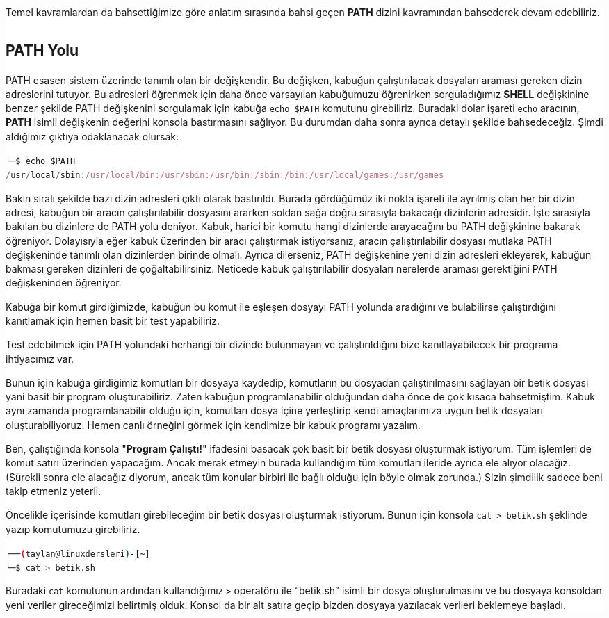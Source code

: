 Temel kavramlardan da bahsettiğimize göre anlatım sırasında bahsi geçen **PATH** dizini kavramından bahsederek devam edebiliriz.

## PATH Yolu

PATH esasen sistem üzerinde tanımlı olan bir değişkendir. Bu değişken, kabuğun çalıştırılacak dosyaları araması gereken dizin adreslerini tutuyor. Bu adresleri öğrenmek için daha önce varsayılan kabuğumuzu öğrenirken sorguladığımız **SHELL** değişkinine benzer şekilde PATH değişkenini sorgulamak için kabuğa `echo $PATH` komutunu girebiliriz. Buradaki dolar işareti `echo` aracının, **PATH** isimli değişkenin değerini konsola bastırmasını sağlıyor. Bu durumdan daha sonra ayrıca detaylı şekilde bahsedeceğiz. Şimdi aldığımız çıktıya odaklanacak olursak:

```jsx
└─$ echo $PATH
/usr/local/sbin:/usr/local/bin:/usr/sbin:/usr/bin:/sbin:/bin:/usr/local/games:/usr/games
```

Bakın sıralı şekilde bazı dizin adresleri çıktı olarak bastırıldı. Burada gördüğümüz iki nokta işareti ile ayrılmış olan her bir dizin adresi, kabuğun bir aracın çalıştırılabilir dosyasını ararken soldan sağa doğru sırasıyla bakacağı dizinlerin adresidir. İşte sırasıyla bakılan bu dizinlere de PATH yolu deniyor. Kabuk, harici bir komutu hangi dizinlerde arayacağını bu PATH değişkinine bakarak öğreniyor. Dolayısıyla eğer kabuk üzerinden bir aracı çalıştırmak istiyorsanız, aracın çalıştırılabilir dosyası mutlaka PATH değişkeninde tanımlı olan dizinlerden birinde olmalı. Ayrıca dilerseniz, PATH değişkenine yeni dizin adresleri ekleyerek, kabuğun bakması gereken dizinleri de çoğaltabilirsiniz. Neticede kabuk çalıştırılabilir dosyaları nerelerde araması gerektiğini PATH değişkeninden öğreniyor. 

Kabuğa bir komut girdiğimizde, kabuğun bu komut ile eşleşen dosyayı PATH yolunda aradığını ve bulabilirse çalıştırdığını kanıtlamak için hemen basit bir test yapabiliriz. 

Test edebilmek için PATH yolundaki herhangi bir dizinde bulunmayan ve çalıştırıldığını bize kanıtlayabilecek bir programa ihtiyacımız var.

Bunun için kabuğa girdiğimiz komutları bir dosyaya kaydedip, komutların bu dosyadan çalıştırılmasını sağlayan bir betik dosyası yani basit bir program oluşturabiliriz. Zaten kabuğun programlanabilir olduğundan daha önce de çok kısaca bahsetmiştim. Kabuk aynı zamanda programlanabilir olduğu için, komutları dosya içine yerleştirip kendi amaçlarımıza uygun betik dosyaları oluşturabiliyoruz. Hemen canlı örneğini görmek için kendimize bir kabuk programı yazalım.

Ben, çalıştığında konsola "**Program Çalıştı!**" ifadesini basacak çok basit bir betik dosyası oluşturmak istiyorum. Tüm işlemleri de komut satırı üzerinden yapacağım. Ancak merak etmeyin burada kullandığım tüm komutları ileride ayrıca ele alıyor olacağız.(Sürekli sonra ele alacağız diyorum, ancak tüm konular birbiri ile bağlı olduğu için böyle olmak zorunda.) Sizin şimdilik sadece beni takip etmeniz yeterli. 

Öncelikle içerisinde komutları girebileceğim bir betik dosyası oluşturmak istiyorum. Bunun için konsola `cat > betik.sh` şeklinde yazıp komutumuzu girebiliriz. 

```bash
┌──(taylan@linuxdersleri)-[~]                                    
└─$ cat > betik.sh                      

```

Buradaki `cat` komutunun ardından kullandığımız `>` operatörü ile “betik.sh” isimli bir dosya oluşturulmasını ve bu dosyaya konsoldan yeni veriler gireceğimizi belirtmiş olduk. Konsol da bir alt satıra geçip bizden dosyaya yazılacak verileri beklemeye başladı. 
